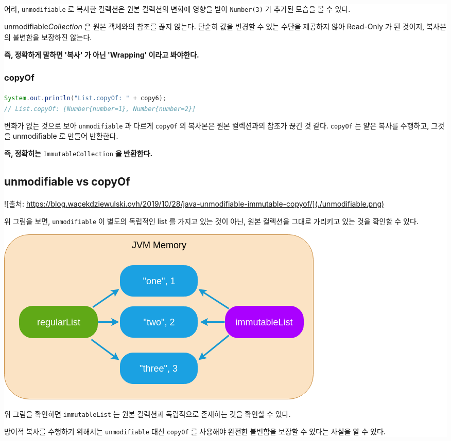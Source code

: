 어라, `unmodifiable` 로 복사한 컬렉션은 원본 컬렉션의 변화에 영향을 받아 `Number(3)` 가 추가된 모습을 볼 수 있다.

unmodifiable*Collection* 은 원본 객체와의 참조를 끊지 않는다. 단순히 값을 변경할 수 있는 수단을 제공하지 않아 Read-Only 가 된 것이지, 복사본의 불변함을 보장하진 않는다.

**즉, 정확하게 말하면 '복사' 가 아닌 'Wrapping' 이라고 봐야한다.**

### copyOf

```java
System.out.println("List.copyOf: " + copy6);
// List.copyOf: [Number{number=1}, Number{number=2}]
```

변화가 없는 것으로 보아 `unmodifiable` 과 다르게 `copyOf` 의 복사본은 원본 컬렉션과의 참조가 끊긴 것 같다. `copyOf` 는 얕은 복사를 수행하고, 그것을 unmodifiable 로 만들어 반환한다.

**즉, 정확히는** `ImmutableCollection` **을 반환한다.**

## unmodifiable vs copyOf

![출처: https://blog.wacekdziewulski.ovh/2019/10/28/java-unmodifiable-immutable-copyof/](./unmodifiable.png)

위 그림을 보면, `unmodifiable` 이 별도의 독립적인 list 를 가지고 있는 것이 아닌, 원본 컬렉션을 그대로 가리키고 있는 것을 확인할 수 있다.

![](./copyOf.png)

위 그림을 확인하면 `immutableList` 는 원본 컬렉션과 독립적으로 존재하는 것을 확인할 수 있다.

방어적 복사를 수행하기 위해서는 `unmodifiable` 대신 `copyOf` 를 사용해야 완전한 불변함을 보장할 수 있다는 사실을 알 수 있다.
